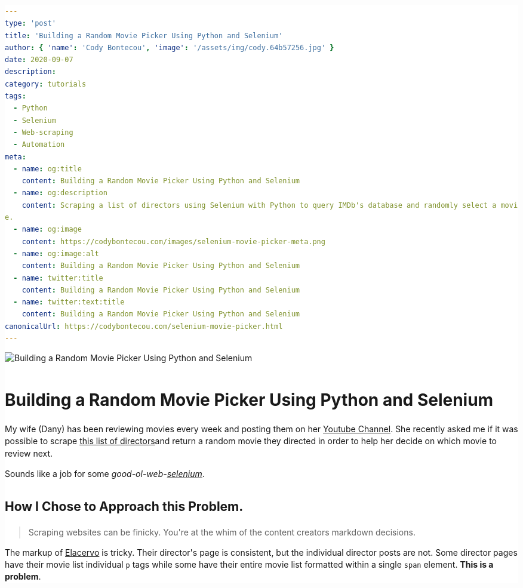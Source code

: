 ```yaml
---
type: 'post'
title: 'Building a Random Movie Picker Using Python and Selenium'
author: { 'name': 'Cody Bontecou', 'image': '/assets/img/cody.64b57256.jpg' }
date: 2020-09-07
description:
category: tutorials
tags:
  - Python
  - Selenium
  - Web-scraping
  - Automation
meta:
  - name: og:title
    content: Building a Random Movie Picker Using Python and Selenium
  - name: og:description
    content: Scraping a list of directors using Selenium with Python to query IMDb's database and randomly select a movie.
  - name: og:image
    content: https://codybontecou.com/images/selenium-movie-picker-meta.png
  - name: og:image:alt
    content: Building a Random Movie Picker Using Python and Selenium
  - name: twitter:title
    content: Building a Random Movie Picker Using Python and Selenium
  - name: twitter:text:title
    content: Building a Random Movie Picker Using Python and Selenium
canonicalUrl: https://codybontecou.com/selenium-movie-picker.html
---
```


![Building a Random Movie Picker Using Python and Selenium](https://codybontecou.com/images/selenium-movie-picker-meta.png)

# Building a Random Movie Picker Using Python and Selenium

<HeaderMeta :author=$frontmatter.author :date=$frontmatter.date />

My wife (Dany) has been reviewing movies every week and posting them on her [Youtube Channel](https://www.youtube.com/channel/UCcLR5qe7dzXR-5UB_nyK_2w). She recently asked me if it was possible to scrape [this list of directors](https://www.elacervo.com/directores)and return a random movie they directed in order to help her decide on which movie to review next.

Sounds like a job for some _good-ol-web-[selenium](https://selenium-python.readthedocs.io/)_.

## How I Chose to Approach this Problem.

> Scraping websites can be finicky. You're at the whim of the content creators markdown decisions.

The markup of [Elacervo](https://www.elacervo.com/directores) is tricky. Their director's page is consistent, but the individual director posts are not. Some director pages have their movie list individual `p` tags while some have their entire movie list formatted within a single `span` element. **This is a problem**.
